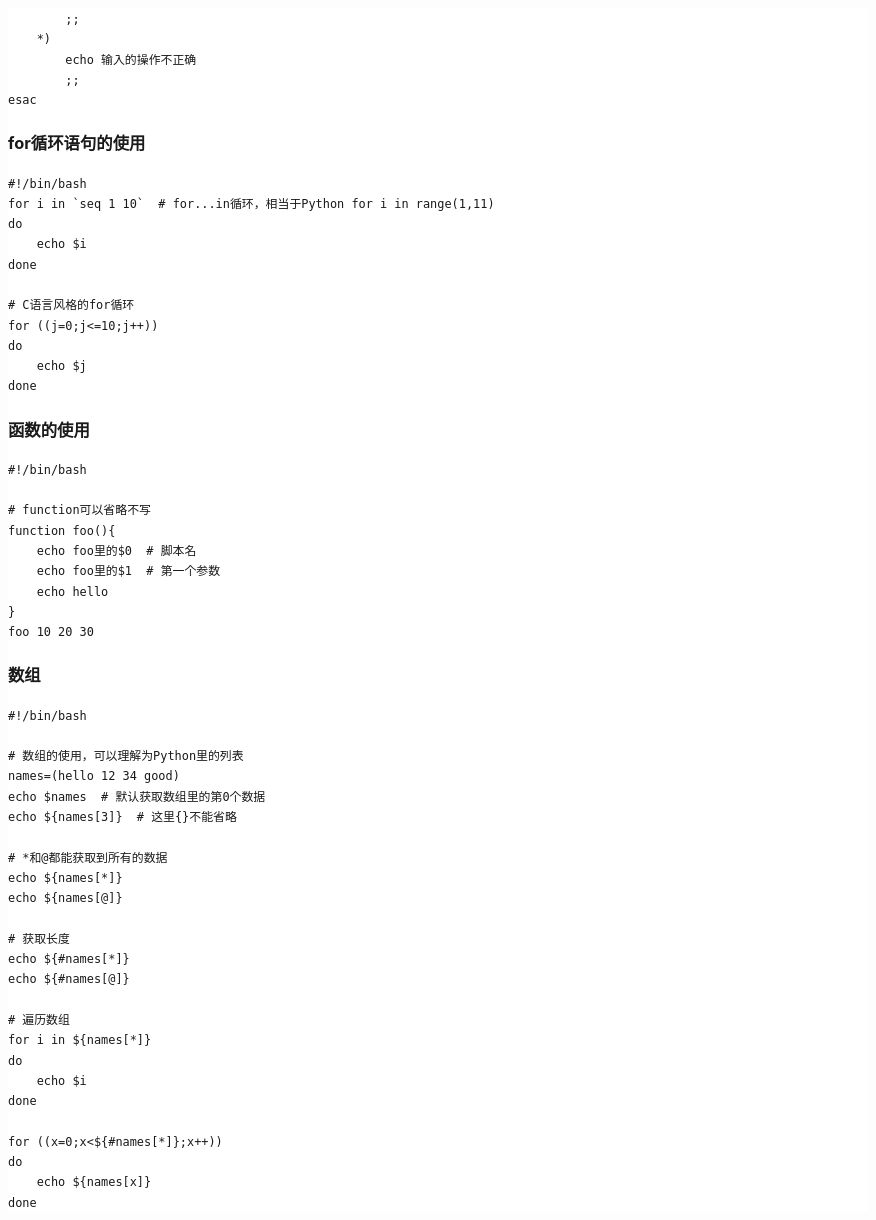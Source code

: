 ```shell
		;;
	*)
		echo 输入的操作不正确
		;;
esac
```

### for循环语句的使用

```shell
#!/bin/bash
for i in `seq 1 10`  # for...in循环，相当于Python for i in range(1,11)
do
	echo $i
done

# C语言风格的for循环
for ((j=0;j<=10;j++))
do
	echo $j
done
```

### 函数的使用

```shell
#!/bin/bash

# function可以省略不写
function foo(){
	echo foo里的$0  # 脚本名
	echo foo里的$1  # 第一个参数
	echo hello
}
foo 10 20 30
```

### 数组

```shell
#!/bin/bash

# 数组的使用，可以理解为Python里的列表
names=(hello 12 34 good)
echo $names  # 默认获取数组里的第0个数据
echo ${names[3]}  # 这里{}不能省略 

# *和@都能获取到所有的数据
echo ${names[*]}
echo ${names[@]}

# 获取长度
echo ${#names[*]}
echo ${#names[@]}

# 遍历数组
for i in ${names[*]}
do
	echo $i
done

for ((x=0;x<${#names[*]};x++))
do
	echo ${names[x]}
done
```
